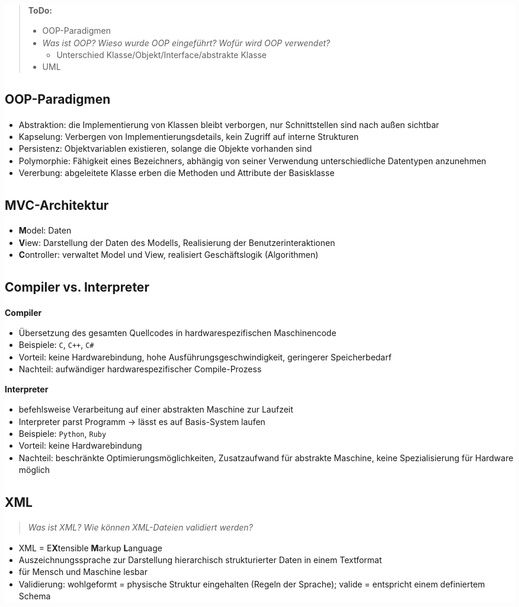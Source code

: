 > **ToDo:**
>
> - OOP-Paradigmen
> - *Was ist OOP? Wieso wurde OOP eingeführt? Wofür wird OOP verwendet?*
>   - Unterschied Klasse/Objekt/Interface/abstrakte Klasse
> - UML

## OOP-Paradigmen



- Abstraktion: die Implementierung von Klassen bleibt verborgen, nur Schnittstellen sind nach außen sichtbar
- Kapselung: Verbergen von Implementierungsdetails, kein Zugriff auf interne Strukturen
- Persistenz: Objektvariablen existieren, solange die Objekte vorhanden sind
- Polymorphie: Fähigkeit eines Bezeichners, abhängig von seiner Verwendung unterschiedliche Datentypen anzunehmen
- Vererbung: abgeleitete Klasse erben die Methoden und Attribute der Basisklasse

## MVC-Architektur

- **M**odel: Daten
- **V**iew: Darstellung der Daten des Modells, Realisierung der Benutzerinteraktionen
- **C**ontroller: verwaltet Model und View, realisiert Geschäftslogik (Algorithmen)

## Compiler vs. Interpreter

**Compiler**

- Übersetzung des gesamten Quellcodes in hardwarespezifischen Maschinencode
- Beispiele: `C`, `C++`, `C#`
- Vorteil: keine Hardwarebindung, hohe Ausführungsgeschwindigkeit, geringerer Speicherbedarf
- Nachteil: aufwändiger hardwarespezifischer Compile-Prozess

**Interpreter**

- befehlsweise Verarbeitung auf einer abstrakten Maschine zur Laufzeit
- Interpreter parst Programm $\rightarrow$ lässt es auf Basis-System laufen
- Beispiele: `Python`, `Ruby`
- Vorteil: keine Hardwarebindung
- Nachteil: beschränkte Optimierungsmöglichkeiten, Zusatzaufwand für abstrakte Maschine, keine Spezialisierung für Hardware möglich

## XML

> *Was ist XML? Wie können XML-Dateien validiert werden?*

- XML = E**X**tensible **M**arkup **L**anguage
- Auszeichnungssprache zur Darstellung hierarchisch strukturierter Daten in einem Textformat
- für Mensch und Maschine lesbar
- Validierung: wohlgeformt = physische Struktur eingehalten (Regeln der Sprache); valide = entspricht einem definiertem Schema
